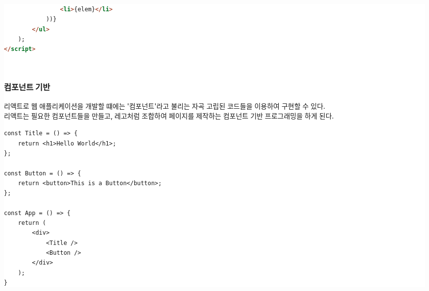 ```HTML
                <li>{elem}</li>
            ))}
        </ul>
    );
</script>
```

<br/>

### 컴포넌트 기반

리액트로 웹 애플리케이션을 개발할 떄에는 '컴포넌트'라고 불리는 자곡 고립된 코드들을 이용하여 구현할 수 있다.  
리액트는 필요한 컴포넌트들을 만들고, 레고처럼 조합하여 페이지를 제작하는 컴포넌트 기반 프로그래밍을 하게 된다.

```JS
const Title = () => {
    return <h1>Hello World</h1>;
};

const Button = () => {
    return <button>This is a Button</button>;
};

const App = () => {
    return (
        <div>
            <Title />
            <Button />
        </div>
    );
}
```